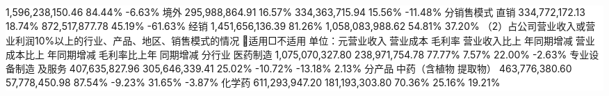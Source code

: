 1,596,238,150.46
84.44%
-6.63%
境外
295,988,864.91
16.57%
334,363,715.94
15.56%
-11.48%
分销售模式
直销
334,772,172.13
18.74%
872,517,877.78
45.19%
-61.63%
经销
1,451,656,136.39
81.26%
1,058,083,988.62
54.81%
37.20%
（2）占公司营业收入或营业利润10%以上的行业、产品、地区、销售模式的情况
适用□不适用
单位：元营业收入
营业成本
毛利率
营业收入比上
年同期增减
营业成本比上
年同期增减
毛利率比上年
同期增减
分行业
医药制造
1,075,070,327.80
238,971,754.78
77.77%
7.57%
22.00%
-2.63%
专业设备制造
及服务
407,635,827.96
305,646,339.41
25.02%
-10.72%
-13.18%
2.13%
分产品
中药（含植物
提取物）
463,776,380.60
57,778,450.98
87.54%
-9.23%
31.65%
-3.87%
化学药
611,293,947.20
181,193,303.80
70.36%
25.16%
19.21%
